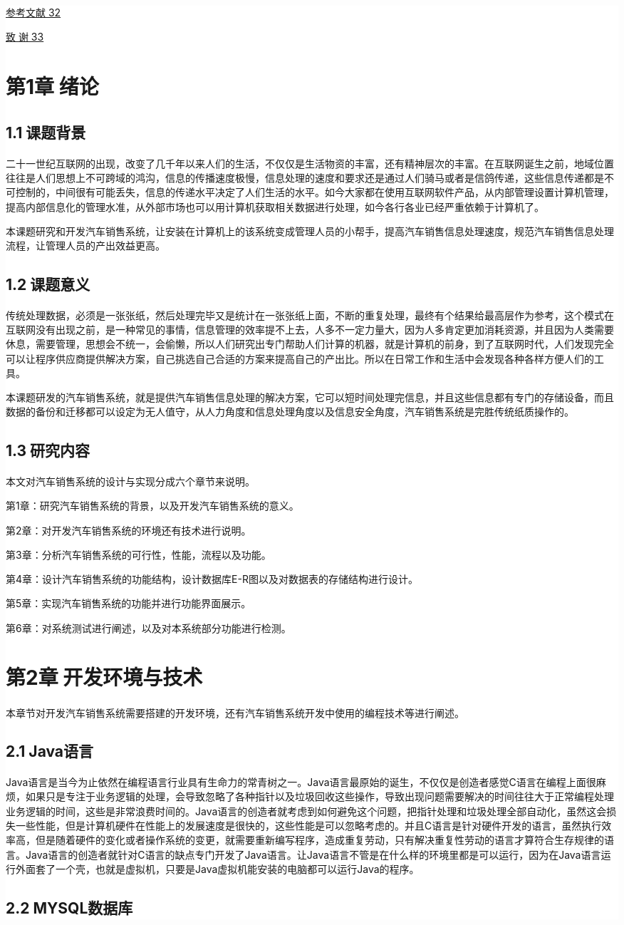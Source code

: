 [参考文献 32](#参考文献)

[致 谢 33](#__RefHeading___Toc31712)

# 第1章 绪论

## 1.1 课题背景

二十一世纪互联网的出现，改变了几千年以来人们的生活，不仅仅是生活物资的丰富，还有精神层次的丰富。在互联网诞生之前，地域位置往往是人们思想上不可跨域的鸿沟，信息的传播速度极慢，信息处理的速度和要求还是通过人们骑马或者是信鸽传递，这些信息传递都是不可控制的，中间很有可能丢失，信息的传递水平决定了人们生活的水平。如今大家都在使用互联网软件产品，从内部管理设置计算机管理，提高内部信息化的管理水准，从外部市场也可以用计算机获取相关数据进行处理，如今各行各业已经严重依赖于计算机了。

本课题研究和开发汽车销售系统，让安装在计算机上的该系统变成管理人员的小帮手，提高汽车销售信息处理速度，规范汽车销售信息处理流程，让管理人员的产出效益更高。

## 1.2 课题意义

传统处理数据，必须是一张张纸，然后处理完毕又是统计在一张张纸上面，不断的重复处理，最终有个结果给最高层作为参考，这个模式在互联网没有出现之前，是一种常见的事情，信息管理的效率提不上去，人多不一定力量大，因为人多肯定更加消耗资源，并且因为人类需要休息，需要管理，思想会不统一，会偷懒，所以人们研究出专门帮助人们计算的机器，就是计算机的前身，到了互联网时代，人们发现完全可以让程序供应商提供解决方案，自己挑选自己合适的方案来提高自己的产出比。所以在日常工作和生活中会发现各种各样方便人们的工具。

本课题研发的汽车销售系统，就是提供汽车销售信息处理的解决方案，它可以短时间处理完信息，并且这些信息都有专门的存储设备，而且数据的备份和迁移都可以设定为无人值守，从人力角度和信息处理角度以及信息安全角度，汽车销售系统是完胜传统纸质操作的。

## 1.3 研究内容

本文对汽车销售系统的设计与实现分成六个章节来说明。

第1章：研究汽车销售系统的背景，以及开发汽车销售系统的意义。

第2章：对开发汽车销售系统的环境还有技术进行说明。

第3章：分析汽车销售系统的可行性，性能，流程以及功能。

第4章：设计汽车销售系统的功能结构，设计数据库E-R图以及对数据表的存储结构进行设计。

第5章：实现汽车销售系统的功能并进行功能界面展示。

第6章：对系统测试进行阐述，以及对本系统部分功能进行检测。

# 第2章 开发环境与技术

本章节对开发汽车销售系统需要搭建的开发环境，还有汽车销售系统开发中使用的编程技术等进行阐述。

## 2.1 Java语言 

Java语言是当今为止依然在编程语言行业具有生命力的常青树之一。Java语言最原始的诞生，不仅仅是创造者感觉C语言在编程上面很麻烦，如果只是专注于业务逻辑的处理，会导致忽略了各种指针以及垃圾回收这些操作，导致出现问题需要解决的时间往往大于正常编程处理业务逻辑的时间，这些是非常浪费时间的。Java语言的创造者就考虑到如何避免这个问题，把指针处理和垃圾处理全部自动化，虽然这会损失一些性能，但是计算机硬件在性能上的发展速度是很快的，这些性能是可以忽略考虑的。并且C语言是针对硬件开发的语言，虽然执行效率高，但是随着硬件的变化或者操作系统的变更，就需要重新编写程序，造成重复劳动，只有解决重复性劳动的语言才算符合生存规律的语言。Java语言的创造者就针对C语言的缺点专门开发了Java语言。让Java语言不管是在什么样的环境里都是可以运行，因为在Java语言运行外面套了一个壳，也就是虚拟机，只要是Java虚拟机能安装的电脑都可以运行Java的程序。

## 2.2 MYSQL数据库
